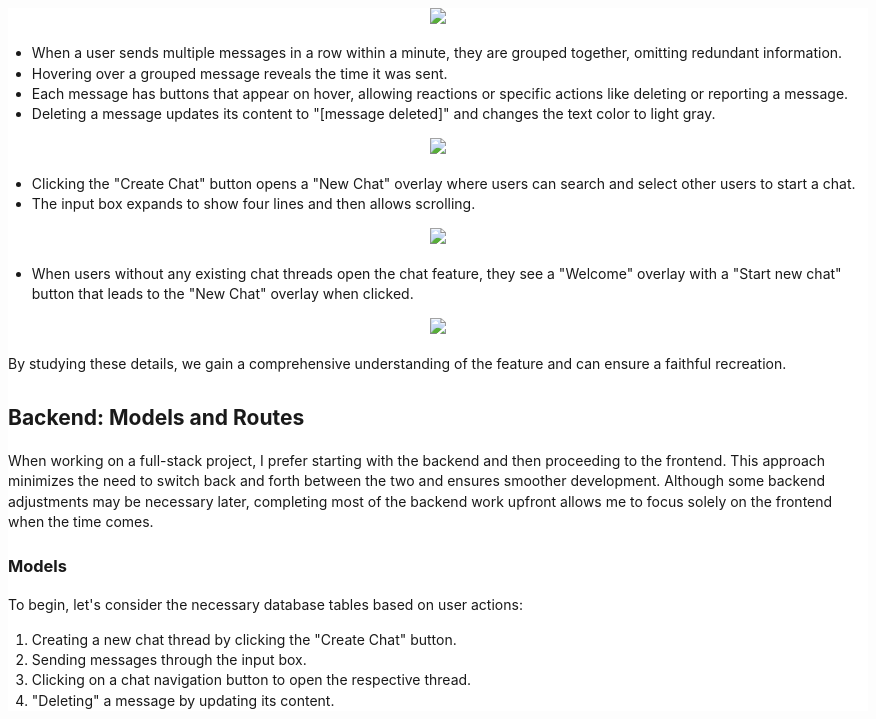 <center>

![](../Screenshot%202023-06-10%20162425.png)

</center>

- When a user sends multiple messages in a row within a minute, they are grouped together, omitting redundant information.
- Hovering over a grouped message reveals the time it was sent.
- Each message has buttons that appear on hover, allowing reactions or specific actions like deleting or reporting a message.
- Deleting a message updates its content to "[message deleted]" and changes the text color to light gray.

<center>

![](../chrome_WJ0tqnW7n0.gif)

</center>

- Clicking the "Create Chat" button opens a "New Chat" overlay where users can search and select other users to start a chat.
- The input box expands to show four lines and then allows scrolling.

<center>

![](../chrome_Q4JwmvPWTb.gif)

</center>

- When users without any existing chat threads open the chat feature, they see a "Welcome" overlay with a "Start new chat" button that leads to the "New Chat" overlay when clicked.

<center>

![](../welcome-overlay.png)

</center>

By studying these details, we gain a comprehensive understanding of the feature and can ensure a faithful recreation.

## Backend: Models and Routes

When working on a full-stack project, I prefer starting with the backend and then proceeding to the frontend. This approach minimizes the need to switch back and forth between the two and ensures smoother development. Although some backend adjustments may be necessary later, completing most of the backend work upfront allows me to focus solely on the frontend when the time comes.

### Models

To begin, let's consider the necessary database tables based on user actions:

1. Creating a new chat thread by clicking the "Create Chat" button.
2. Sending messages through the input box.
3. Clicking on a chat navigation button to open the respective thread.
4. "Deleting" a message by updating its content.
